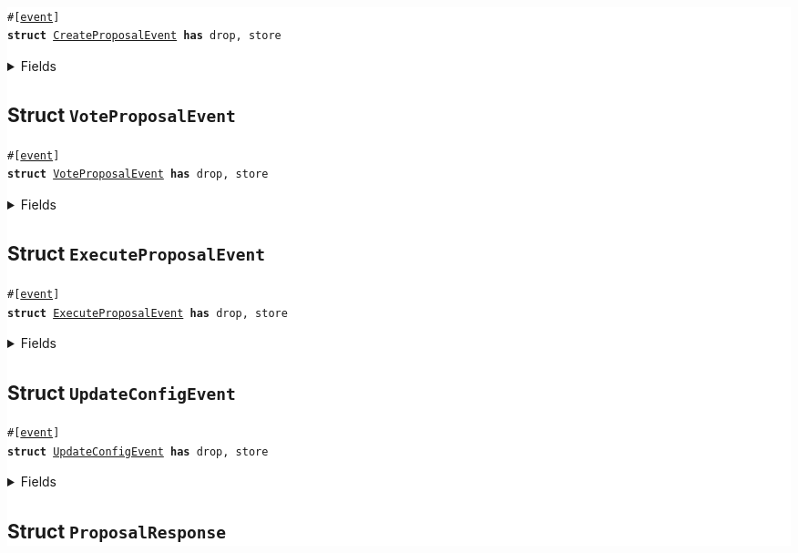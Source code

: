

<pre><code>#[<a href="event.md#0x1_event">event</a>]
<b>struct</b> <a href="multisig.md#0x1_multisig_CreateProposalEvent">CreateProposalEvent</a> <b>has</b> drop, store
</code></pre>



<details><summary>Fields</summary></details>

<a id="0x1_multisig_VoteProposalEvent"></a>

## Struct `VoteProposalEvent`



<pre><code>#[<a href="event.md#0x1_event">event</a>]
<b>struct</b> <a href="multisig.md#0x1_multisig_VoteProposalEvent">VoteProposalEvent</a> <b>has</b> drop, store
</code></pre>



<details><summary>Fields</summary></details>

<a id="0x1_multisig_ExecuteProposalEvent"></a>

## Struct `ExecuteProposalEvent`



<pre><code>#[<a href="event.md#0x1_event">event</a>]
<b>struct</b> <a href="multisig.md#0x1_multisig_ExecuteProposalEvent">ExecuteProposalEvent</a> <b>has</b> drop, store
</code></pre>



<details><summary>Fields</summary></details>

<a id="0x1_multisig_UpdateConfigEvent"></a>

## Struct `UpdateConfigEvent`



<pre><code>#[<a href="event.md#0x1_event">event</a>]
<b>struct</b> <a href="multisig.md#0x1_multisig_UpdateConfigEvent">UpdateConfigEvent</a> <b>has</b> drop, store
</code></pre>



<details><summary>Fields</summary></details>

<a id="0x1_multisig_ProposalResponse"></a>

## Struct `ProposalResponse`


